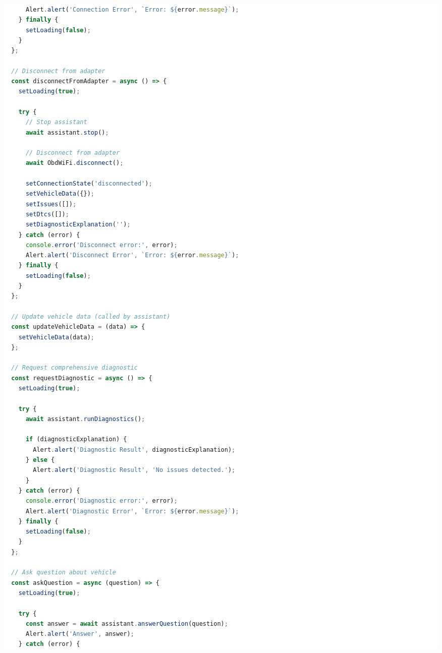 ```javascript
      Alert.alert('Connection Error', `Error: ${error.message}`);
    } finally {
      setLoading(false);
    }
  };
  
  // Disconnect from adapter
  const disconnectFromAdapter = async () => {
    setLoading(true);
    
    try {
      // Stop assistant
      await assistant.stop();
      
      // Disconnect from adapter
      await ObdWiFi.disconnect();
      
      setConnectionState('disconnected');
      setVehicleData({});
      setIssues([]);
      setDtcs([]);
      setDiagnosticExplanation('');
    } catch (error) {
      console.error('Disconnect error:', error);
      Alert.alert('Disconnect Error', `Error: ${error.message}`);
    } finally {
      setLoading(false);
    }
  };
  
  // Update vehicle data (called by assistant)
  const updateVehicleData = (data) => {
    setVehicleData(data);
  };
  
  // Request comprehensive diagnostic
  const requestDiagnostic = async () => {
    setLoading(true);
    
    try {
      await assistant.runDiagnostics();
      
      if (diagnosticExplanation) {
        Alert.alert('Diagnostic Result', diagnosticExplanation);
      } else {
        Alert.alert('Diagnostic Result', 'No issues detected.');
      }
    } catch (error) {
      console.error('Diagnostic error:', error);
      Alert.alert('Diagnostic Error', `Error: ${error.message}`);
    } finally {
      setLoading(false);
    }
  };
  
  // Ask question about vehicle
  const askQuestion = async (question) => {
    setLoading(true);
    
    try {
      const answer = await assistant.answerQuestion(question);
      Alert.alert('Answer', answer);
    } catch (error) {
```